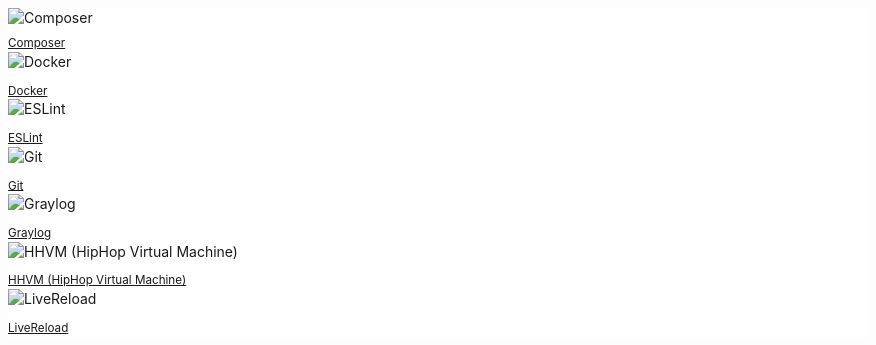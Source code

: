 <td align='center'>
  <img width='36' height='36' src='https://img.stackshare.io/service/1688/New_Project__65_.png' alt='Composer'>
  <br>
  <sub><a href="https://getcomposer.org/">Composer</a></sub>
  <br>
  <sub></sub>
</td>

<td align='center'>
  <img width='36' height='36' src='https://img.stackshare.io/service/586/n4u37v9t_400x400.png' alt='Docker'>
  <br>
  <sub><a href="https://www.docker.com/">Docker</a></sub>
  <br>
  <sub></sub>
</td>

<td align='center'>
  <img width='36' height='36' src='https://img.stackshare.io/service/3337/Q4L7Jncy.jpg' alt='ESLint'>
  <br>
  <sub><a href="http://eslint.org/">ESLint</a></sub>
  <br>
  <sub></sub>
</td>

<td align='center'>
  <img width='36' height='36' src='https://img.stackshare.io/service/1046/git.png' alt='Git'>
  <br>
  <sub><a href="http://git-scm.com/">Git</a></sub>
  <br>
  <sub></sub>
</td>

<td align='center'>
  <img width='36' height='36' src='https://img.stackshare.io/service/4392/_HU28D42.png' alt='Graylog'>
  <br>
  <sub><a href="https://www.graylog.org/">Graylog</a></sub>
  <br>
  <sub></sub>
</td>

<td align='center'>
  <img width='36' height='36' src='https://img.stackshare.io/service/1207/WtSNwHwK.png' alt='HHVM (HipHop Virtual Machine)'>
  <br>
  <sub><a href="http://hhvm.com/">HHVM (HipHop Virtual Machine)</a></sub>
  <br>
  <sub></sub>
</td>

<td align='center'>
  <img width='36' height='36' src='https://img.stackshare.io/service/2601/128.png' alt='LiveReload'>
  <br>
  <sub><a href="http://livereload.com">LiveReload</a></sub>
  <br>
  <sub></sub>
</td>
